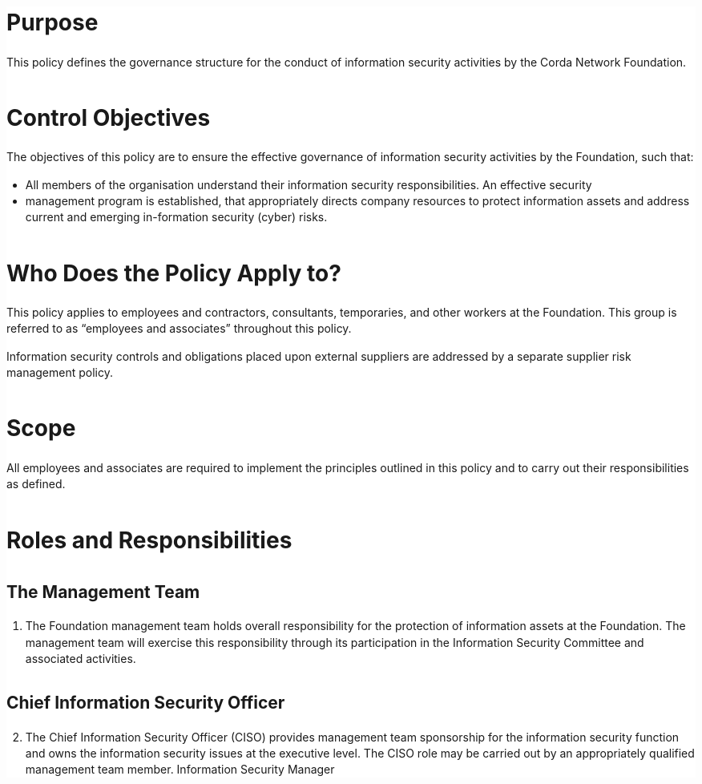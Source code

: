 # Purpose

This policy defines the governance structure for the conduct of information security activities by the Corda Network
Foundation.

# Control Objectives

The objectives of this policy are to ensure the effective governance of information security activities by the
Foundation, such that:

  * All members of the organisation understand their information security responsibilities. An effective security
  * management program is established, that appropriately directs company resources to protect information assets and
  address current and emerging in-formation security (cyber) risks.

# Who Does the Policy Apply to?

This policy applies to employees and contractors, consultants, temporaries, and other workers at the Foundation. This
group is referred to as “employees and associates” throughout this policy.

Information security controls and obligations placed upon external suppliers are addressed by a separate supplier risk
management policy.

# Scope

All employees and associates are required to implement the principles outlined in this policy and to carry out their
responsibilities as defined.

# Roles and Responsibilities

## The Management Team

1. The Foundation management team holds overall responsibility for the protection of information assets at the
Foundation. The management team will exercise this responsibility through its participation in the Information Security
Committee and associated activities.

## Chief Information Security Officer

2. The Chief Information Security Officer (CISO) provides management team sponsorship for the information security
function and owns the information security issues at the executive level. The CISO role may be carried out by an
appropriately qualified management team member. Information Security Manager
